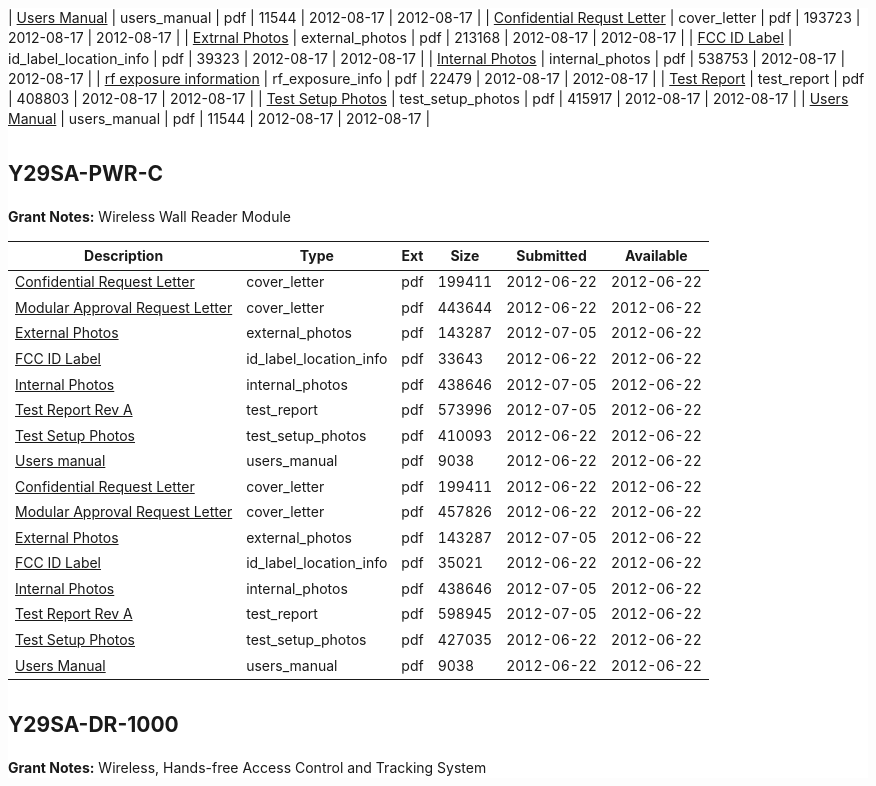| [Users Manual](Y29SA-MDR/8af43f1cc15a6c4a8e94b877616a87d0/1769490.pdf) | users_manual | pdf | 11544 | 2012-08-17 | 2012-08-17 |
| [Confidential Requst Letter](Y29SA-MDR/c5fce2bc6cb8ed7ea34626544ea19fa2/1769482.pdf) | cover_letter | pdf | 193723 | 2012-08-17 | 2012-08-17 |
| [Extrnal Photos](Y29SA-MDR/c5fce2bc6cb8ed7ea34626544ea19fa2/1769494.pdf) | external_photos | pdf | 213168 | 2012-08-17 | 2012-08-17 |
| [FCC ID Label](Y29SA-MDR/c5fce2bc6cb8ed7ea34626544ea19fa2/1769495.pdf) | id_label_location_info | pdf | 39323 | 2012-08-17 | 2012-08-17 |
| [Internal Photos](Y29SA-MDR/c5fce2bc6cb8ed7ea34626544ea19fa2/1769496.pdf) | internal_photos | pdf | 538753 | 2012-08-17 | 2012-08-17 |
| [rf exposure information](Y29SA-MDR/c5fce2bc6cb8ed7ea34626544ea19fa2/1769498.pdf) | rf_exposure_info | pdf | 22479 | 2012-08-17 | 2012-08-17 |
| [Test Report](Y29SA-MDR/c5fce2bc6cb8ed7ea34626544ea19fa2/1769500.pdf) | test_report | pdf | 408803 | 2012-08-17 | 2012-08-17 |
| [Test Setup Photos](Y29SA-MDR/c5fce2bc6cb8ed7ea34626544ea19fa2/1769501.pdf) | test_setup_photos | pdf | 415917 | 2012-08-17 | 2012-08-17 |
| [Users Manual](Y29SA-MDR/c5fce2bc6cb8ed7ea34626544ea19fa2/1769490.pdf) | users_manual | pdf | 11544 | 2012-08-17 | 2012-08-17 |
## Y29SA-PWR-C
**Grant Notes:** Wireless Wall Reader Module

| Description | Type | Ext | Size | Submitted | Available |
| ----------- | ---- | --- | ---- | --------- | --------- |
| [Confidential Request Letter](Y29SA-PWR-C/0f9b32ec57cda46c619646edffa67476/1728953.pdf) | cover_letter | pdf | 199411 | 2012-06-22 | 2012-06-22 |
| [Modular Approval Request Letter](Y29SA-PWR-C/0f9b32ec57cda46c619646edffa67476/1728954.pdf) | cover_letter | pdf | 443644 | 2012-06-22 | 2012-06-22 |
| [External Photos](Y29SA-PWR-C/0f9b32ec57cda46c619646edffa67476/1737500.pdf) | external_photos | pdf | 143287 | 2012-07-05 | 2012-06-22 |
| [FCC ID Label](Y29SA-PWR-C/0f9b32ec57cda46c619646edffa67476/1728956.pdf) | id_label_location_info | pdf | 33643 | 2012-06-22 | 2012-06-22 |
| [Internal Photos](Y29SA-PWR-C/0f9b32ec57cda46c619646edffa67476/1737501.pdf) | internal_photos | pdf | 438646 | 2012-07-05 | 2012-06-22 |
| [Test Report Rev A](Y29SA-PWR-C/0f9b32ec57cda46c619646edffa67476/1737499.pdf) | test_report | pdf | 573996 | 2012-07-05 | 2012-06-22 |
| [Test Setup Photos](Y29SA-PWR-C/0f9b32ec57cda46c619646edffa67476/1728961.pdf) | test_setup_photos | pdf | 410093 | 2012-06-22 | 2012-06-22 |
| [Users manual](Y29SA-PWR-C/0f9b32ec57cda46c619646edffa67476/1728962.pdf) | users_manual | pdf | 9038 | 2012-06-22 | 2012-06-22 |
| [Confidential Request Letter](Y29SA-PWR-C/643e9bef35ed50d59f3bf470e73f30c2/1728953.pdf) | cover_letter | pdf | 199411 | 2012-06-22 | 2012-06-22 |
| [Modular Approval Request Letter](Y29SA-PWR-C/643e9bef35ed50d59f3bf470e73f30c2/1728965.pdf) | cover_letter | pdf | 457826 | 2012-06-22 | 2012-06-22 |
| [External Photos](Y29SA-PWR-C/643e9bef35ed50d59f3bf470e73f30c2/1737500.pdf) | external_photos | pdf | 143287 | 2012-07-05 | 2012-06-22 |
| [FCC ID Label](Y29SA-PWR-C/643e9bef35ed50d59f3bf470e73f30c2/1728967.pdf) | id_label_location_info | pdf | 35021 | 2012-06-22 | 2012-06-22 |
| [Internal Photos](Y29SA-PWR-C/643e9bef35ed50d59f3bf470e73f30c2/1737501.pdf) | internal_photos | pdf | 438646 | 2012-07-05 | 2012-06-22 |
| [Test Report Rev A](Y29SA-PWR-C/643e9bef35ed50d59f3bf470e73f30c2/1737515.pdf) | test_report | pdf | 598945 | 2012-07-05 | 2012-06-22 |
| [Test Setup Photos](Y29SA-PWR-C/643e9bef35ed50d59f3bf470e73f30c2/1728972.pdf) | test_setup_photos | pdf | 427035 | 2012-06-22 | 2012-06-22 |
| [Users Manual](Y29SA-PWR-C/643e9bef35ed50d59f3bf470e73f30c2/1728962.pdf) | users_manual | pdf | 9038 | 2012-06-22 | 2012-06-22 |
## Y29SA-DR-1000
**Grant Notes:** Wireless, Hands-free Access Control and Tracking System
